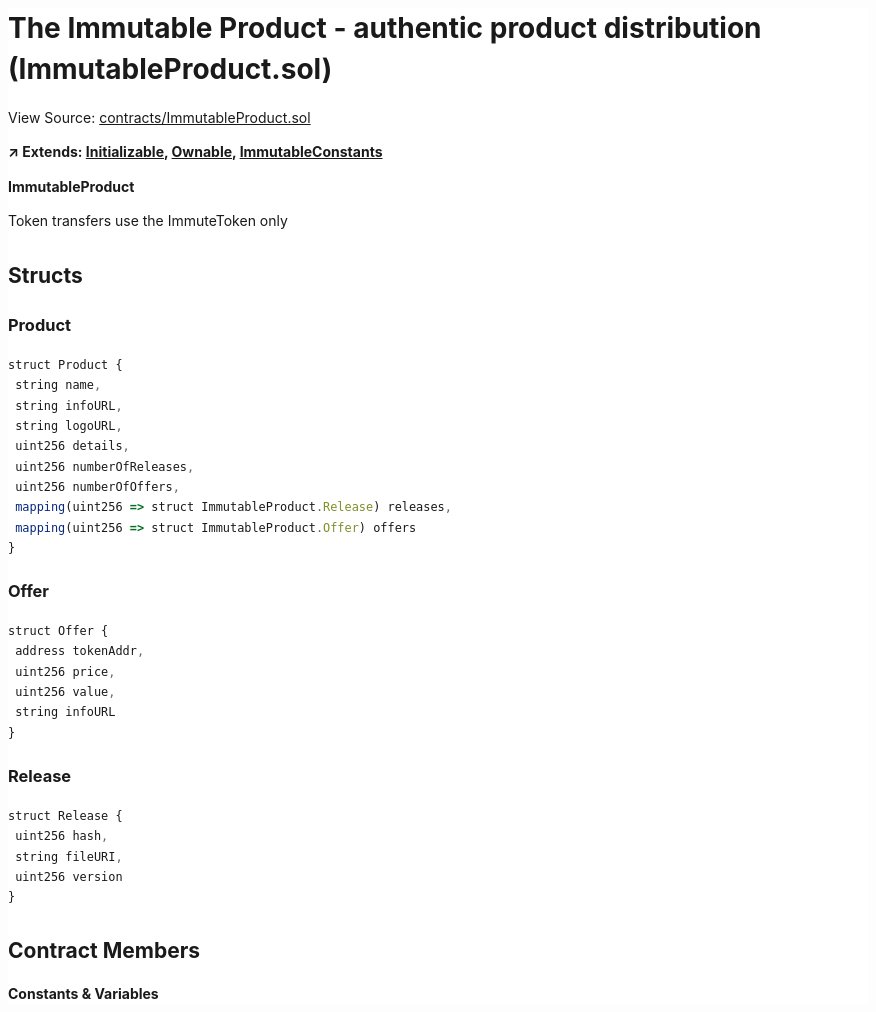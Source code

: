 # The Immutable Product - authentic product distribution (ImmutableProduct.sol)

View Source: [contracts/ImmutableProduct.sol](../contracts/ImmutableProduct.sol)

**↗ Extends: [Initializable](Initializable.md), [Ownable](Ownable.md), [ImmutableConstants](ImmutableConstants.md)**

**ImmutableProduct**

Token transfers use the ImmuteToken only

## Structs
### Product

```js
struct Product {
 string name,
 string infoURL,
 string logoURL,
 uint256 details,
 uint256 numberOfReleases,
 uint256 numberOfOffers,
 mapping(uint256 => struct ImmutableProduct.Release) releases,
 mapping(uint256 => struct ImmutableProduct.Offer) offers
}
```

### Offer

```js
struct Offer {
 address tokenAddr,
 uint256 price,
 uint256 value,
 string infoURL
}
```

### Release

```js
struct Release {
 uint256 hash,
 string fileURI,
 uint256 version
}
```

## Contract Members
**Constants & Variables**
